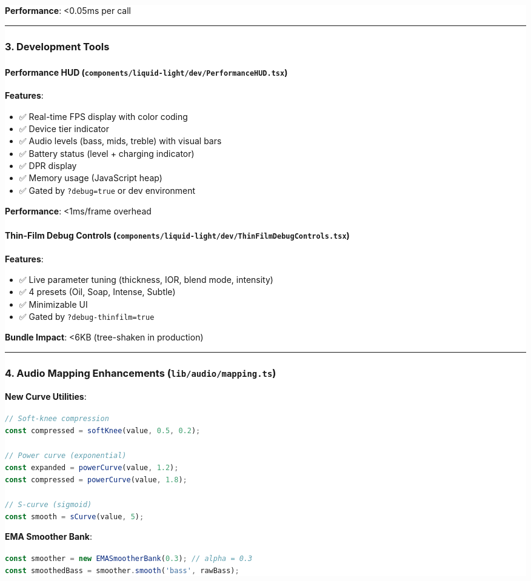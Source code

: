 **Performance**: <0.05ms per call

---

### **3. Development Tools**

#### **Performance HUD** (`components/liquid-light/dev/PerformanceHUD.tsx`)

**Features**:
- ✅ Real-time FPS display with color coding
- ✅ Device tier indicator
- ✅ Audio levels (bass, mids, treble) with visual bars
- ✅ Battery status (level + charging indicator)
- ✅ DPR display
- ✅ Memory usage (JavaScript heap)
- ✅ Gated by `?debug=true` or dev environment

**Performance**: <1ms/frame overhead

#### **Thin-Film Debug Controls** (`components/liquid-light/dev/ThinFilmDebugControls.tsx`)

**Features**:
- ✅ Live parameter tuning (thickness, IOR, blend mode, intensity)
- ✅ 4 presets (Oil, Soap, Intense, Subtle)
- ✅ Minimizable UI
- ✅ Gated by `?debug-thinfilm=true`

**Bundle Impact**: <6KB (tree-shaken in production)

---

### **4. Audio Mapping Enhancements** (`lib/audio/mapping.ts`)

**New Curve Utilities**:
```typescript
// Soft-knee compression
const compressed = softKnee(value, 0.5, 0.2);

// Power curve (exponential)
const expanded = powerCurve(value, 1.2);
const compressed = powerCurve(value, 1.8);

// S-curve (sigmoid)
const smooth = sCurve(value, 5);
```

**EMA Smoother Bank**:
```typescript
const smoother = new EMASmootherBank(0.3); // alpha = 0.3
const smoothedBass = smoother.smooth('bass', rawBass);
```
